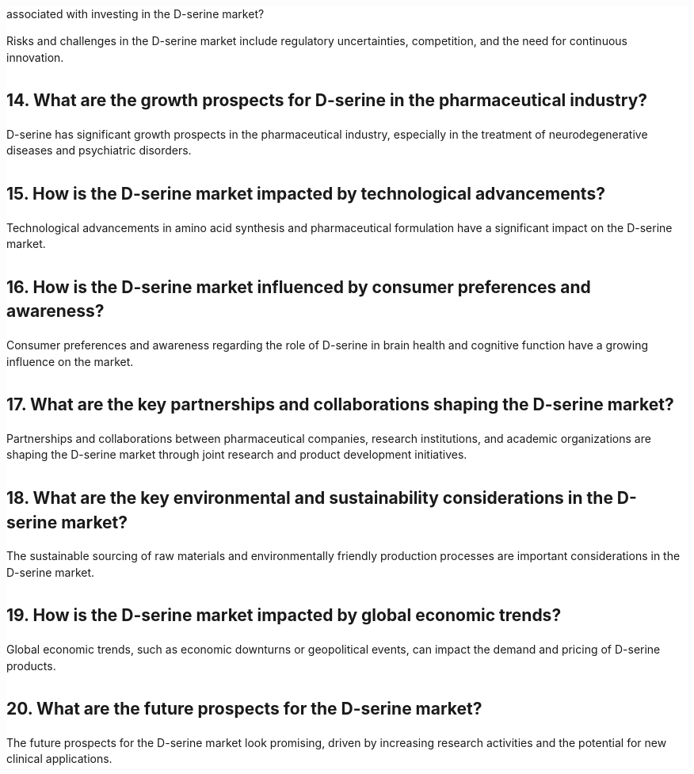 associated with investing in the D-serine market?</h2><p>Risks and challenges in the D-serine market include regulatory uncertainties, competition, and the need for continuous innovation.</p><h2>14. What are the growth prospects for D-serine in the pharmaceutical industry?</h2><p>D-serine has significant growth prospects in the pharmaceutical industry, especially in the treatment of neurodegenerative diseases and psychiatric disorders.</p><h2>15. How is the D-serine market impacted by technological advancements?</h2><p>Technological advancements in amino acid synthesis and pharmaceutical formulation have a significant impact on the D-serine market.</p><h2>16. How is the D-serine market influenced by consumer preferences and awareness?</h2><p>Consumer preferences and awareness regarding the role of D-serine in brain health and cognitive function have a growing influence on the market.</p><h2>17. What are the key partnerships and collaborations shaping the D-serine market?</h2><p>Partnerships and collaborations between pharmaceutical companies, research institutions, and academic organizations are shaping the D-serine market through joint research and product development initiatives.</p><h2>18. What are the key environmental and sustainability considerations in the D-serine market?</h2><p>The sustainable sourcing of raw materials and environmentally friendly production processes are important considerations in the D-serine market.</p><h2>19. How is the D-serine market impacted by global economic trends?</h2><p>Global economic trends, such as economic downturns or geopolitical events, can impact the demand and pricing of D-serine products.</p><h2>20. What are the future prospects for the D-serine market?</h2><p>The future prospects for the D-serine market look promising, driven by increasing research activities and the potential for new clinical applications.</p></body></html></strong></p>
